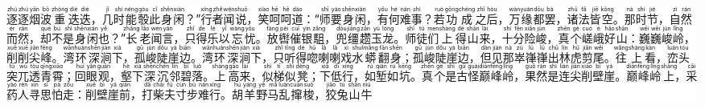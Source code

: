 <ruby>逐<rt>zhú</rt></ruby><ruby>逐<rt>zhú</rt></ruby><ruby>烟<rt>yān</rt></ruby><ruby>波<rt>bō</rt></ruby><ruby>重<rt>zhòng</rt></ruby><ruby>迭<rt>dié</rt></ruby><ruby>迭<rt>dié</rt></ruby>，<ruby>几<rt>jǐ</rt></ruby><ruby>时<rt>shí</rt></ruby><ruby>能<rt>néng</rt></ruby><ruby>彀<rt>gòu</rt></ruby><ruby>此<rt>cǐ</rt></ruby><ruby>身<rt>shēn</rt></ruby><ruby>闲<rt>xián</rt></ruby>？”<ruby>行<rt>xíng</rt></ruby><ruby>者<rt>zhě</rt></ruby><ruby>闻<rt>wén</rt></ruby><ruby>说<rt>shuō</rt></ruby>，<ruby>笑<rt>xiào</rt></ruby><ruby>呵<rt>hē</rt></ruby><ruby>呵<rt>hē</rt></ruby><ruby>道<rt>dào</rt></ruby>：“<ruby>师<rt>shī</rt></ruby><ruby>要<rt>yào</rt></ruby><ruby>身<rt>shēn</rt></ruby><ruby>闲<rt>xián</rt></ruby>，<ruby>有<rt>yǒu</rt></ruby><ruby>何<rt>hé</rt></ruby><ruby>难<rt>nán</rt></ruby><ruby>事<rt>shì</rt></ruby>？<ruby>若<rt>ruò</rt></ruby><ruby>功<rt>gōng</rt></ruby><ruby>成<rt>chéng</rt></ruby><ruby>之<rt>zhī</rt></ruby><ruby>后<rt>hòu</rt></ruby>，<ruby>万<rt>wàn</rt></ruby><ruby>缘<rt>yuán</rt></ruby><ruby>都<rt>dōu</rt></ruby><ruby>罢<rt>bà</rt></ruby>，<ruby>诸<rt>zhū</rt></ruby><ruby>法<rt>fǎ</rt></ruby><ruby>皆<rt>jiē</rt></ruby><ruby>空<rt>kōng</rt></ruby>。<ruby>那<rt>nà</rt></ruby><ruby>时<rt>shí</rt></ruby><ruby>节<rt>jié</rt></ruby>，<ruby>自<rt>zì</rt></ruby><ruby>然<rt>rán</rt></ruby><ruby>而<rt>ér</rt></ruby><ruby>然<rt>rán</rt></ruby>，<ruby>却<rt>què</rt></ruby><ruby>不<rt>bú</rt></ruby><ruby>是<rt>shì</rt></ruby><ruby>身<rt>shēn</rt></ruby><ruby>闲<rt>xián</rt></ruby><ruby>也<rt>yě</rt></ruby>？”<ruby>长<rt>zhǎng</rt></ruby><ruby>老<rt>lǎo</rt></ruby><ruby>闻<rt>wén</rt></ruby><ruby>言<rt>yán</rt></ruby>，<ruby>只<rt>zhǐ</rt></ruby><ruby>得<rt>de</rt></ruby><ruby>乐<rt>lè</rt></ruby><ruby>以<rt>yǐ</rt></ruby><ruby>忘<rt>wàng</rt></ruby><ruby>忧<rt>yōu</rt></ruby>。<ruby>放<rt>fàng</rt></ruby><ruby>辔<rt>pèi</rt></ruby><ruby>催<rt>cuī</rt></ruby><ruby>银<rt>yín</rt></ruby><ruby>駔<rt>zǎng</rt></ruby>，<ruby>兜<rt>dōu</rt></ruby><ruby>缰<rt>jiāng</rt></ruby><ruby>趱<rt>zǎn</rt></ruby><ruby>玉<rt>yù</rt></ruby><ruby>龙<rt>lóng</rt></ruby>。<ruby>师<rt>shī</rt></ruby><ruby>徒<rt>tú</rt></ruby><ruby>们<rt>men</rt></ruby><ruby>上<rt>shàng</rt></ruby><ruby>得<rt>dé</rt></ruby><ruby>山<rt>shān</rt></ruby><ruby>来<rt>lái</rt></ruby>，<ruby>十<rt>shí</rt></ruby><ruby>分<rt>fēn</rt></ruby><ruby>险<rt>xiǎn</rt></ruby><ruby>峻<rt>jùn</rt></ruby>，<ruby>真<rt>zhēn</rt></ruby><ruby>个<rt>gè</rt></ruby><ruby>嵯<rt>cuó</rt></ruby><ruby>峨<rt>é</rt></ruby><ruby>好<rt>hǎo</rt></ruby><ruby>山<rt>shān</rt></ruby>：<ruby>巍<rt>wēi</rt></ruby><ruby>巍<rt>wēi</rt></ruby><ruby>峻<rt>jùn</rt></ruby><ruby>岭<rt>lǐng</rt></ruby>，<ruby>削<rt>xuē</rt></ruby><ruby>削<rt>xuē</rt></ruby><ruby>尖<rt>jiān</rt></ruby><ruby>峰<rt>fēng</rt></ruby>。<ruby>湾<rt>wān</rt></ruby><ruby>环<rt>huán</rt></ruby><ruby>深<rt>shēn</rt></ruby><ruby>涧<rt>jiàn</rt></ruby><ruby>下<rt>xià</rt></ruby>，<ruby>孤<rt>gū</rt></ruby><ruby>峻<rt>jùn</rt></ruby><ruby>陡<rt>dǒu</rt></ruby><ruby>崖<rt>yá</rt></ruby><ruby>边<rt>biān</rt></ruby>。<ruby>湾<rt>wān</rt></ruby><ruby>环<rt>huán</rt></ruby><ruby>深<rt>shēn</rt></ruby><ruby>涧<rt>jiàn</rt></ruby><ruby>下<rt>xià</rt></ruby>，<ruby>只<rt>zhǐ</rt></ruby><ruby>听<rt>tīng</rt></ruby><ruby>得<rt>dé</rt></ruby><ruby>唿<rt>hū</rt></ruby><ruby>喇<rt>lǎ</rt></ruby><ruby>喇<rt>lǎ</rt></ruby><ruby>戏<rt>xì</rt></ruby><ruby>水<rt>shuǐ</rt></ruby><ruby>蟒<rt>mǎng</rt></ruby><ruby>翻<rt>fān</rt></ruby><ruby>身<rt>shēn</rt></ruby>；<ruby>孤<rt>gū</rt></ruby><ruby>峻<rt>jùn</rt></ruby><ruby>陡<rt>dǒu</rt></ruby><ruby>崖<rt>yá</rt></ruby><ruby>边<rt>biān</rt></ruby>，<ruby>但<rt>dàn</rt></ruby><ruby>见<rt>jiàn</rt></ruby><ruby>那<rt>nà</rt></ruby><ruby>崒<rt>zú</rt></ruby><ruby>嵂<rt>lǜ</rt></ruby><ruby>嵂<rt>lǜ</rt></ruby><ruby>出<rt>chū</rt></ruby><ruby>林<rt>lín</rt></ruby><ruby>虎<rt>hǔ</rt></ruby><ruby>剪<rt>jiǎn</rt></ruby><ruby>尾<rt>wěi</rt></ruby>。<ruby>往<rt>wǎng</rt></ruby><ruby>上<rt>shàng</rt></ruby><ruby>看<rt>kàn</rt></ruby>，<ruby>峦<rt>luán</rt></ruby><ruby>头<rt>tóu</rt></ruby><ruby>突<rt>tū</rt></ruby><ruby>兀<rt>wù</rt></ruby><ruby>透<rt>tòu</rt></ruby><ruby>青<rt>qīng</rt></ruby><ruby>霄<rt>xiāo</rt></ruby>；<ruby>回<rt>huí</rt></ruby><ruby>眼<rt>yǎn</rt></ruby><ruby>观<rt>guān</rt></ruby>，<ruby>壑<rt>hè</rt></ruby><ruby>下<rt>xià</rt></ruby><ruby>深<rt>shēn</rt></ruby><ruby>沉<rt>chén</rt></ruby><ruby>邻<rt>lín</rt></ruby><ruby>碧<rt>bì</rt></ruby><ruby>落<rt>luò</rt></ruby>。<ruby>上<rt>shàng</rt></ruby><ruby>高<rt>gāo</rt></ruby><ruby>来<rt>lái</rt></ruby>，<ruby>似<rt>shì</rt></ruby><ruby>梯<rt>tī</rt></ruby><ruby>似<rt>shì</rt></ruby><ruby>凳<rt>dèng</rt></ruby>；<ruby>下<rt>xià</rt></ruby><ruby>低<rt>dī</rt></ruby><ruby>行<rt>xíng</rt></ruby>，<ruby>如<rt>rú</rt></ruby><ruby>堑<rt>qiàn</rt></ruby><ruby>如<rt>rú</rt></ruby><ruby>坑<rt>kēng</rt></ruby>。<ruby>真<rt>zhēn</rt></ruby><ruby>个<rt>gè</rt></ruby><ruby>是<rt>shì</rt></ruby><ruby>古<rt>gǔ</rt></ruby><ruby>怪<rt>guài</rt></ruby><ruby>巅<rt>diān</rt></ruby><ruby>峰<rt>fēng</rt></ruby><ruby>岭<rt>lǐng</rt></ruby>，<ruby>果<rt>guǒ</rt></ruby><ruby>然<rt>rán</rt></ruby><ruby>是<rt>shì</rt></ruby><ruby>连<rt>lián</rt></ruby><ruby>尖<rt>jiān</rt></ruby><ruby>削<rt>xiāo</rt></ruby><ruby>壁<rt>bì</rt></ruby><ruby>崖<rt>yá</rt></ruby>。<ruby>巅<rt>diān</rt></ruby><ruby>峰<rt>fēng</rt></ruby><ruby>岭<rt>lǐng</rt></ruby><ruby>上<rt>shàng</rt></ruby>，<ruby>采<rt>cǎi</rt></ruby><ruby>药<rt>yào</rt></ruby><ruby>人<rt>rén</rt></ruby><ruby>寻<rt>xín</rt></ruby><ruby>思<rt>sī</rt></ruby><ruby>怕<rt>pà</rt></ruby><ruby>走<rt>zǒu</rt></ruby>：<ruby>削<rt>xuē</rt></ruby><ruby>壁<rt>bì</rt></ruby><ruby>崖<rt>yá</rt></ruby><ruby>前<rt>qián</rt></ruby>，<ruby>打<rt>dǎ</rt></ruby><ruby>柴<rt>chái</rt></ruby><ruby>夫<rt>fū</rt></ruby><ruby>寸<rt>cùn</rt></ruby><ruby>步<rt>bù</rt></ruby><ruby>难<rt>nán</rt></ruby><ruby>行<rt>xíng</rt></ruby>。<ruby>胡<rt>hú</rt></ruby><ruby>羊<rt>yáng</rt></ruby><ruby>野<rt>yě</rt></ruby><ruby>马<rt>mǎ</rt></ruby><ruby>乱<rt>luàn</rt></ruby><ruby>撺<rt>cuān</rt></ruby><ruby>梭<rt>suō</rt></ruby>，<ruby>狡<rt>jiǎo</rt></ruby><ruby>兔<rt>tù</rt></ruby><ruby>山<rt>shān</rt></ruby><ruby>牛<rt>niú